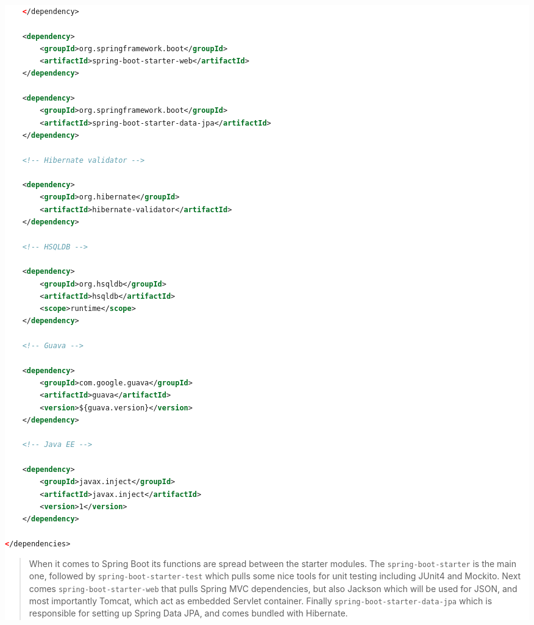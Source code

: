 ```xml
    </dependency>

    <dependency>
        <groupId>org.springframework.boot</groupId>
        <artifactId>spring-boot-starter-web</artifactId>
    </dependency>

    <dependency>
        <groupId>org.springframework.boot</groupId>
        <artifactId>spring-boot-starter-data-jpa</artifactId>
    </dependency>

    <!-- Hibernate validator -->

    <dependency>
        <groupId>org.hibernate</groupId>
        <artifactId>hibernate-validator</artifactId>
    </dependency>

    <!-- HSQLDB -->

    <dependency>
        <groupId>org.hsqldb</groupId>
        <artifactId>hsqldb</artifactId>
        <scope>runtime</scope>
    </dependency>

    <!-- Guava -->

    <dependency>
        <groupId>com.google.guava</groupId>
        <artifactId>guava</artifactId>
        <version>${guava.version}</version>
    </dependency>

    <!-- Java EE -->

    <dependency>
        <groupId>javax.inject</groupId>
        <artifactId>javax.inject</artifactId>
        <version>1</version>
    </dependency>

</dependencies>
```

> When it comes to Spring Boot its functions are spread between the starter modules. The `spring-boot-starter` is the main one, followed by `spring-boot-starter-test` which pulls some nice tools for unit testing including JUnit4 and Mockito. Next comes `spring-boot-starter-web` that pulls Spring MVC dependencies, but also Jackson which will be used for JSON, and most importantly Tomcat, which act as embedded Servlet container. Finally `spring-boot-starter-data-jpa` which is responsible for setting up Spring Data JPA, and comes bundled with Hibernate.
